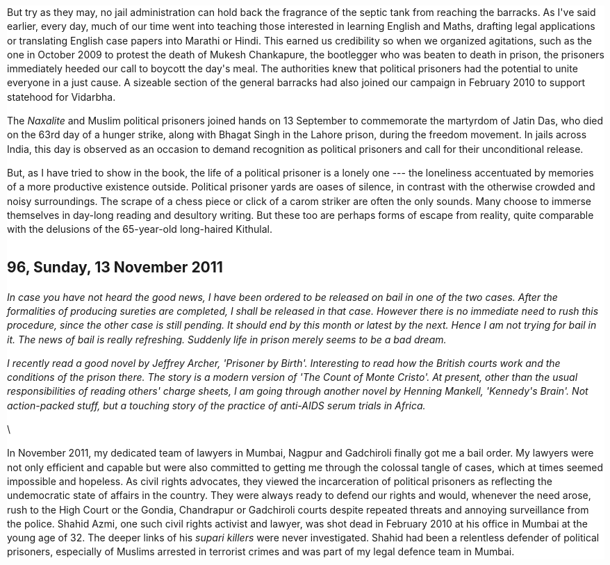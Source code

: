 But try as they may, no jail administration can hold back the fragrance
of the septic tank from reaching the barracks. As I've said earlier,
every day, much of our time went into teaching those interested in
learning English and Maths, drafting legal applications or translating
English case papers into Marathi or Hindi. This earned us credibility so
when we organized agitations, such as the one in October 2009 to protest
the death of Mukesh Chankapure, the bootlegger who was beaten to death
in prison, the prisoners immediately heeded our call to boycott the
day's meal. The authorities knew that political prisoners had the
potential to unite everyone in a just cause. A sizeable section of the
general barracks had also joined our campaign in February 2010 to
support statehood for Vidarbha.

The _Naxalite_ and Muslim political prisoners joined hands on 13 September
to commemorate the martyrdom of Jatin Das, who died on the 63rd day of a
hunger strike, along with Bhagat Singh in the Lahore prison, during the
freedom movement. In jails across India, this day is observed as an
occasion to demand recognition as political prisoners and call for their
unconditional release.

But, as I have tried to show in the book, the life of a
political prisoner is a lonely one --- the
loneliness accentuated by memories of a more productive existence
outside. Political prisoner yards are oases of silence, in contrast with
the otherwise crowded and noisy surroundings. The scrape of a chess
piece or click of a carom striker are often the only sounds. Many choose
to immerse themselves in day-long reading and desultory writing. But
these too are perhaps forms of escape from reality, quite comparable
with the delusions of the 65-year-old long-haired Kithulal.

## 96, Sunday, 13 November 2011

_In case you have not heard the good news, I have been ordered to be
released on bail in one of the two cases. After the formalities of
producing sureties are completed, I shall be released in that case.
However there is no immediate need to rush this procedure, since the
other case is still pending. It should end by this month or latest by
the next. Hence I am not trying for bail in it. The news of bail is
really refreshing. Suddenly life in prison merely seems to be a bad
dream._

_I recently read a good novel by Jeffrey Archer, 'Prisoner by Birth'.
Interesting to read how the British courts work and the conditions of
the prison there. The story is a modern version of 'The Count of Monte
Cristo'. At present, other than the usual responsibilities of reading
others' charge sheets, I am going through another novel by Henning
Mankell, 'Kennedy's Brain'. Not action-packed stuff, but a touching
story of the practice of anti-AIDS serum trials in Africa._

\ 

In November 2011, my dedicated team of lawyers in Mumbai,
Nagpur and Gadchiroli finally got me a bail
order. My lawyers were not only efficient and capable but were also
committed to getting me through the colossal tangle of cases, which at
times seemed impossible and hopeless. As civil rights advocates, they
viewed the incarceration of political prisoners as reflecting the
undemocratic state of affairs in the country. They were always ready to
defend our rights and would, whenever the need arose, rush to the High
Court or the Gondia, Chandrapur or Gadchiroli courts despite repeated
threats and annoying surveillance from the police. Shahid Azmi, one such
civil rights activist and lawyer, was shot dead in February 2010 at his
office in Mumbai at the young age of 32. The deeper links of his _supari
killers_ were never investigated. Shahid had been a relentless defender
of political prisoners, especially of Muslims arrested in terrorist
crimes and was part of my legal defence team in Mumbai.